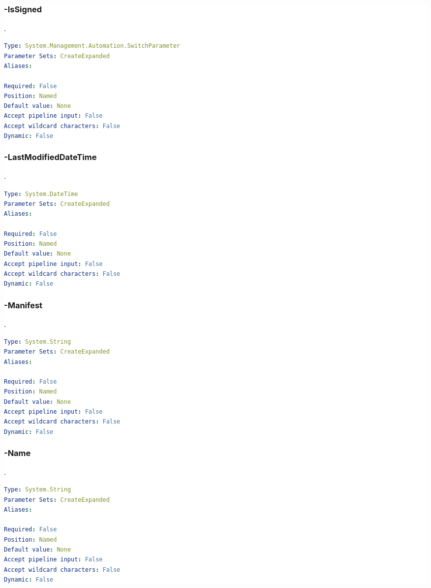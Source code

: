 ### -IsSigned
.

```yaml
Type: System.Management.Automation.SwitchParameter
Parameter Sets: CreateExpanded
Aliases:

Required: False
Position: Named
Default value: None
Accept pipeline input: False
Accept wildcard characters: False
Dynamic: False
```

### -LastModifiedDateTime
.

```yaml
Type: System.DateTime
Parameter Sets: CreateExpanded
Aliases:

Required: False
Position: Named
Default value: None
Accept pipeline input: False
Accept wildcard characters: False
Dynamic: False
```

### -Manifest
.

```yaml
Type: System.String
Parameter Sets: CreateExpanded
Aliases:

Required: False
Position: Named
Default value: None
Accept pipeline input: False
Accept wildcard characters: False
Dynamic: False
```

### -Name
.

```yaml
Type: System.String
Parameter Sets: CreateExpanded
Aliases:

Required: False
Position: Named
Default value: None
Accept pipeline input: False
Accept wildcard characters: False
Dynamic: False
```
